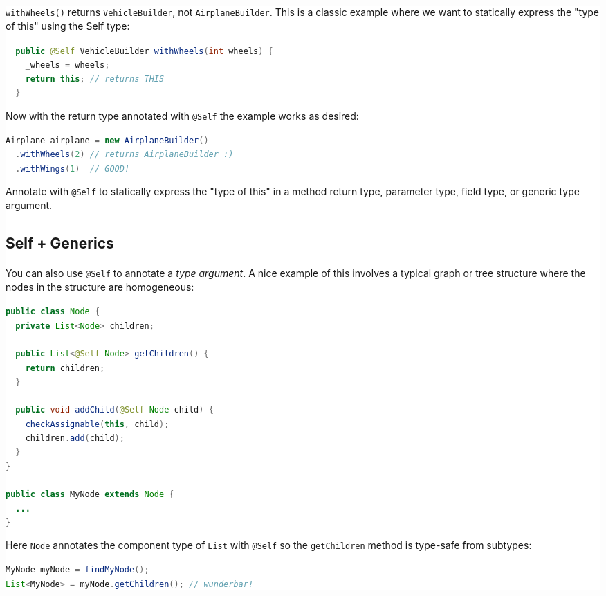 ```java
```

`withWheels()` returns `VehicleBuilder`, not `AirplaneBuilder`.  This is a classic example where we want to statically
express the "type of this" using the Self type:

```java
  public @Self VehicleBuilder withWheels(int wheels) {
    _wheels = wheels;
    return this; // returns THIS
  }
```

Now with the return type annotated with `@Self` the example works as desired:

```java
Airplane airplane = new AirplaneBuilder()
  .withWheels(2) // returns AirplaneBuilder :)
  .withWings(1)  // GOOD!
``` 

Annotate with `@Self` to statically express the "type of this" in a method return type, parameter type, field type, or
generic type argument.

## Self + Generics

You can also use `@Self` to annotate a _type argument_.  A nice example of this involves a typical graph or tree
structure where the nodes in the structure are homogeneous:

```java
public class Node {
  private List<Node> children;
  
  public List<@Self Node> getChildren() {
    return children;
  }

  public void addChild(@Self Node child) {
    checkAssignable(this, child);
    children.add(child);
  }
}

public class MyNode extends Node {
  ...
}
```

Here `Node` annotates the component type of `List` with `@Self` so the `getChildren` method is type-safe from subtypes:

```java
MyNode myNode = findMyNode();
List<MyNode> = myNode.getChildren(); // wunderbar! 
```
